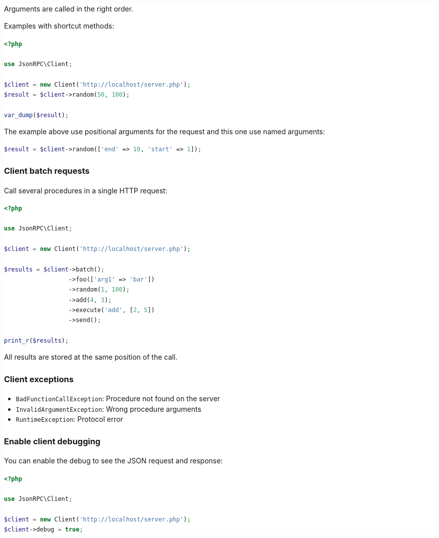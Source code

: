 Arguments are called in the right order.

Examples with shortcut methods:

```php
<?php

use JsonRPC\Client;

$client = new Client('http://localhost/server.php');
$result = $client->random(50, 100);

var_dump($result);
```

The example above use positional arguments for the request and this one use named arguments:

```php
$result = $client->random(['end' => 10, 'start' => 1]);
```

### Client batch requests

Call several procedures in a single HTTP request:

```php
<?php

use JsonRPC\Client;

$client = new Client('http://localhost/server.php');

$results = $client->batch();
                  ->foo(['arg1' => 'bar'])
                  ->random(1, 100);
                  ->add(4, 3);
                  ->execute('add', [2, 5])
                  ->send();

print_r($results);
```

All results are stored at the same position of the call.

### Client exceptions

- `BadFunctionCallException`: Procedure not found on the server
- `InvalidArgumentException`: Wrong procedure arguments
- `RuntimeException`: Protocol error

### Enable client debugging

You can enable the debug to see the JSON request and response:

```php
<?php

use JsonRPC\Client;

$client = new Client('http://localhost/server.php');
$client->debug = true;
```
